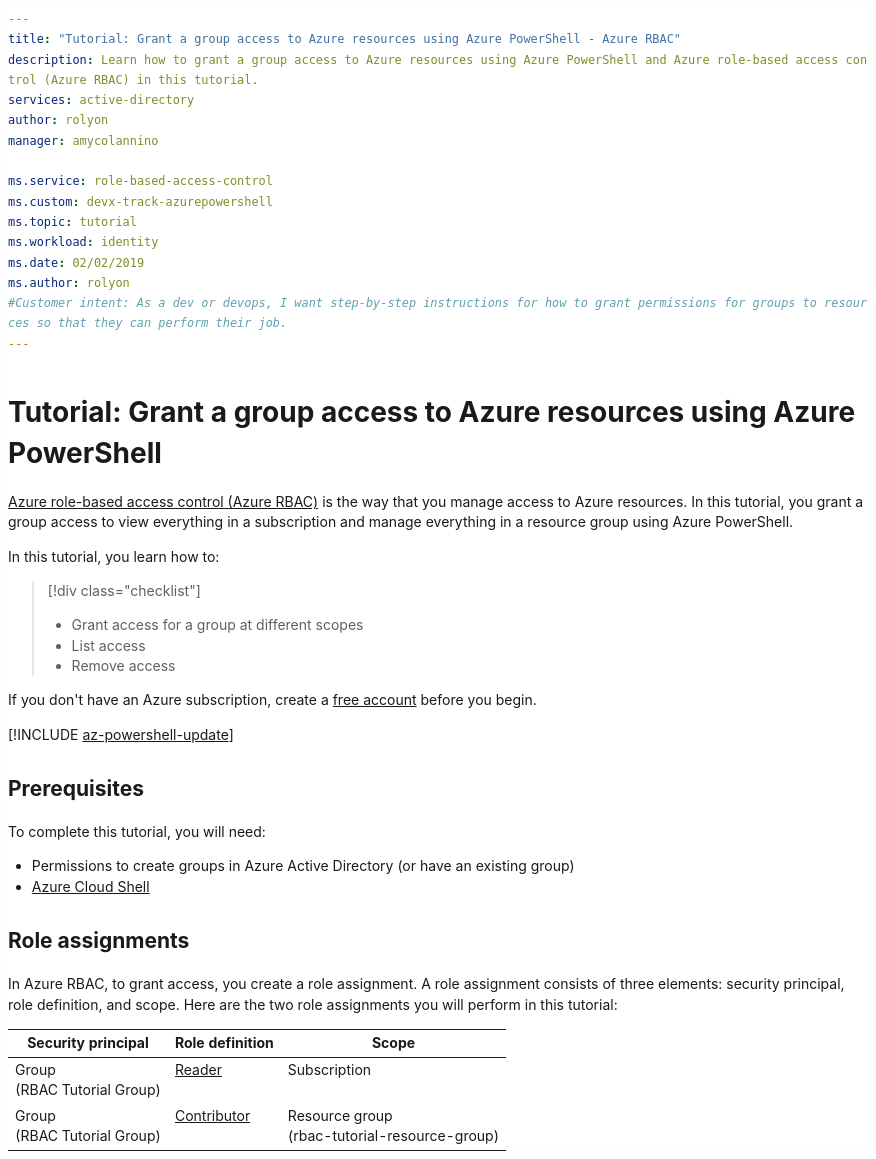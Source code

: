 ```yaml
---
title: "Tutorial: Grant a group access to Azure resources using Azure PowerShell - Azure RBAC"
description: Learn how to grant a group access to Azure resources using Azure PowerShell and Azure role-based access control (Azure RBAC) in this tutorial.
services: active-directory
author: rolyon
manager: amycolannino

ms.service: role-based-access-control
ms.custom: devx-track-azurepowershell
ms.topic: tutorial
ms.workload: identity
ms.date: 02/02/2019
ms.author: rolyon
#Customer intent: As a dev or devops, I want step-by-step instructions for how to grant permissions for groups to resources so that they can perform their job.
---
```


# Tutorial: Grant a group access to Azure resources using Azure PowerShell

[Azure role-based access control (Azure RBAC)](overview.md) is the way that you manage access to Azure resources. In this tutorial, you grant a group access to view everything in a subscription and manage everything in a resource group using Azure PowerShell.

In this tutorial, you learn how to:

> [!div class="checklist"]
> * Grant access for a group at different scopes
> * List access
> * Remove access

If you don't have an Azure subscription, create a [free account](https://azure.microsoft.com/free/?WT.mc_id=A261C142F) before you begin.

[!INCLUDE [az-powershell-update](../../includes/updated-for-az.md)]

## Prerequisites

To complete this tutorial, you will need:

- Permissions to create groups in Azure Active Directory (or have an existing group)
- [Azure Cloud Shell](../cloud-shell/quickstart-powershell.md)

## Role assignments

In Azure RBAC, to grant access, you create a role assignment. A role assignment consists of three elements: security principal, role definition, and scope. Here are the two role assignments you will perform in this tutorial:

| Security principal | Role definition | Scope |
| --- | --- | --- |
| Group<br>(RBAC Tutorial Group) | [Reader](built-in-roles.md#reader) | Subscription |
| Group<br>(RBAC Tutorial Group)| [Contributor](built-in-roles.md#contributor) | Resource group<br>(rbac-tutorial-resource-group) |
